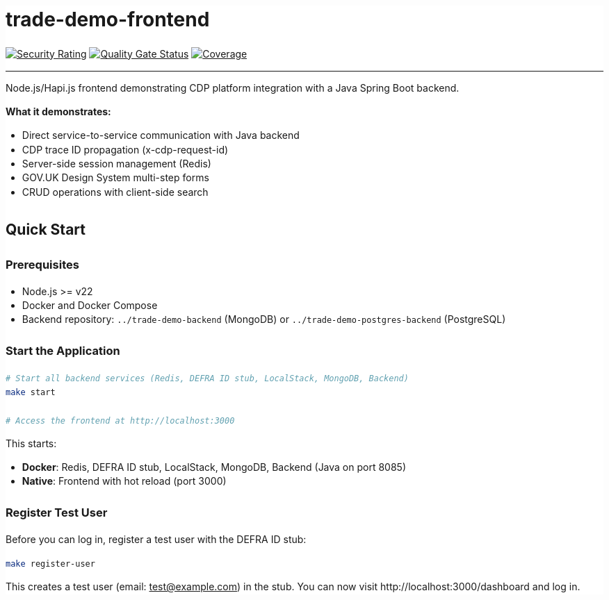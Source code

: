 # trade-demo-frontend

[![Security Rating](https://sonarcloud.io/api/project_badges/measure?project=DEFRA_trade-demo-frontend&metric=security_rating)](https://sonarcloud.io/summary/new_code?id=DEFRA_trade-demo-frontend)
[![Quality Gate Status](https://sonarcloud.io/api/project_badges/measure?project=DEFRA_trade-demo-frontend&metric=alert_status)](https://sonarcloud.io/summary/new_code?id=DEFRA_trade-demo-frontend)
[![Coverage](https://sonarcloud.io/api/project_badges/measure?project=DEFRA_trade-demo-frontend&metric=coverage)](https://sonarcloud.io/summary/new_code?id=DEFRA_trade-demo-frontend)

---

Node.js/Hapi.js frontend demonstrating CDP platform integration with a Java Spring Boot backend.

**What it demonstrates:**

- Direct service-to-service communication with Java backend
- CDP trace ID propagation (x-cdp-request-id)
- Server-side session management (Redis)
- GOV.UK Design System multi-step forms
- CRUD operations with client-side search

## Quick Start

### Prerequisites

- Node.js >= v22
- Docker and Docker Compose
- Backend repository: `../trade-demo-backend` (MongoDB) or `../trade-demo-postgres-backend` (PostgreSQL)

### Start the Application

```bash
# Start all backend services (Redis, DEFRA ID stub, LocalStack, MongoDB, Backend)
make start

# Access the frontend at http://localhost:3000
```

This starts:

- **Docker**: Redis, DEFRA ID stub, LocalStack, MongoDB, Backend (Java on port 8085)
- **Native**: Frontend with hot reload (port 3000)

### Register Test User

Before you can log in, register a test user with the DEFRA ID stub:

```bash
make register-user
```

This creates a test user (email: test@example.com) in the stub. You can now visit http://localhost:3000/dashboard and log in.
